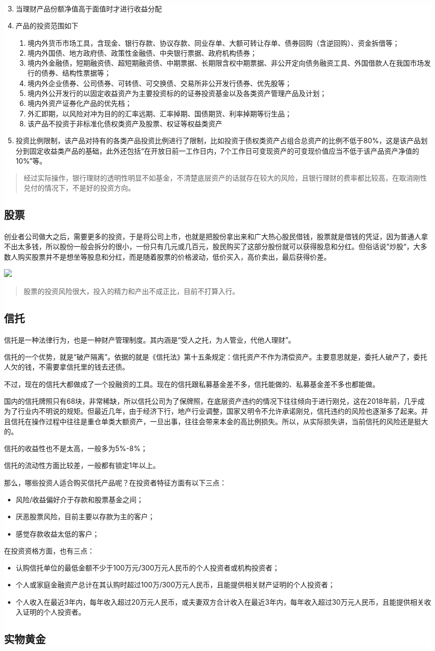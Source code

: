3. 当理财产品份额净值高于面值时才进行收益分配

4. 产品的投资范围如下
   1. 境内外货币市场工具，含现金、银行存款、协议存款、同业存单、大额可转让存单、债券回购（含逆回购）、资金拆借等；
   2. 境内外国债、地方政府债、政策性金融债、中央银行票据、政府机构债券；
   3. 境内外金融债，短期融资债、超短期融资债、中期票据、长期限含权中期票据、非公开定向债务融资工具、外国借款人在我国市场发行的债券、结构性票据等；
   4. 境内外企业债券、公司债券、可转债、可交换债、交易所非公开发行债券、优先股等；
   5. 境内外公开发行的以固定收益资产为主要投资标的的证券投资基金以及各类资产管理产品及计划；
   6. 境内外资产证券化产品的优先档；
   7. 外汇即期，以风险对冲为目的的汇率远期、汇率掉期、国债期货、利率掉期等衍生品；
   8. 该产品不投资于非标准化债权类资产及股票、权证等权益类资产

5. 投资比例限制，该产品对持有的各类产品投资比例进行了限制，比如投资于债权类资产占组合总资产的比例不低于80%，这是该产品划分到固定收益类产品的基础，此外还包括“在开放日前一工作日内，7个工作日可变现资产的可变现价值应当不低于该产品资产净值的10%”等。

> 经过实际操作，银行理财的透明性明显不如基金，不清楚底层资产的话就存在较大的风险，且银行理财的费率都比较高，在取消刚性兑付的情况下，不是好的投资方向。

## 股票

创业者公司做大之后，需要更多的投资，于是将公司上市，也就是把股份拿出来和广大热心股民借钱，股票就是借钱的凭证，因为普通人拿不出太多钱，所以股份一般会拆分的很小，一份只有几元或几百元，股民购买了这部分股份就可以获得股息和分红。但俗话说”炒股“，大多数人购买股票并不是想坐等股息和分红，而是随着股票的价格波动，低价买入，高价卖出，最后获得价差。

![](https://picped-1301226557.cos.ap-beijing.myqcloud.com/SH_20230812_股票的获利方式.jpeg)

> 股票的投资风险很大，投入的精力和产出不成正比，目前不打算入行。

## 信托

信托是一种法律行为，也是一种财产管理制度。其内涵是“受人之托，为人管业，代他人理财”。

信托的一个优势，就是“破产隔离”。依据的就是《信托法》第十五条规定：信托资产不作为清偿资产。主要意思就是，委托人破产了，委托人欠的钱，不需要拿信托里的钱去还债。

不过，现在的信托大都做成了一个投融资的工具。现在的信托跟私募基金差不多，信托能做的、私募基金差不多也都能做。

国内的信托牌照只有68块，非常稀缺，所以信托公司为了保牌照，在底层资产违约的情况下往往倾向于进行刚兑，这在2018年前，几乎成为了行业内不明说的规矩。但最近几年，由于经济下行，地产行业调整，国家又明令不允许承诺刚兑，信托违约的风险也逐渐多了起来。并且信托在操作过程中往往是重仓单类大额资产，一旦出事，往往会带来本金的高比例损失。所以，从实际损失讲，当前信托的风险还是挺大的。

信托的收益性也不是太高，一般多为5%-8%；

信托的流动性方面比较差，一般都有锁定1年以上。

那么，哪些投资人适合购买信托产品呢？在投资者特征方面有以下三点：

- 风险/收益偏好介于存款和股票基金之间；

- 厌恶股票风险，目前主要以存款为主的客户；

- 感觉存款收益太低的客户；

在投资资格方面，也有三点：

- 认购信托单位的最低金额不少于100万元/300万元人民币的个人投资者或机构投资者；

- 个人或家庭金融资产总计在其认购时超过100万/300万元人民币，且能提供相关财产证明的个人投资者；

- 个人收入在最近3年内，每年收入超过20万元人民币，或夫妻双方合计收入在最近3年内，每年收入超过30万元人民币，且能提供相关收入证明的个人投资者。

## 实物黄金
